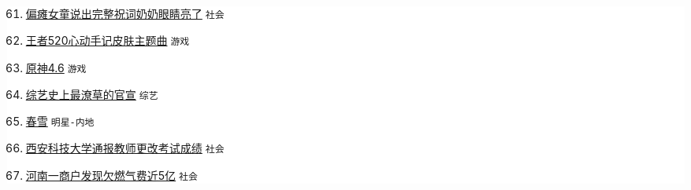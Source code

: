 61. [偏瘫女童说出完整祝词奶奶眼睛亮了](https://m.weibo.cn/search?containerid=100103type%3D1%26t%3D10%26q%3D%23%E5%81%8F%E7%98%AB%E5%A5%B3%E7%AB%A5%E8%AF%B4%E5%87%BA%E5%AE%8C%E6%95%B4%E7%A5%9D%E8%AF%8D%E5%A5%B6%E5%A5%B6%E7%9C%BC%E7%9D%9B%E4%BA%AE%E4%BA%86%23&stream_entry_id=31&isnewpage=1&extparam=seat%3D1%26stream_entry_id%3D31%26lcate%3D5001%26realpos%3D24%26filter_type%3Drealtimehot%26band_rank%3D24%26c_type%3D31%26dgr%3D0%26pos%3D24%26cate%3D5001%26flag%3D32768%26q%3D%2523%25E5%2581%258F%25E7%2598%25AB%25E5%25A5%25B3%25E7%25AB%25A5%25E8%25AF%25B4%25E5%2587%25BA%25E5%25AE%258C%25E6%2595%25B4%25E7%25A5%259D%25E8%25AF%258D%25E5%25A5%25B6%25E5%25A5%25B6%25E7%259C%25BC%25E7%259D%259B%25E4%25BA%25AE%25E4%25BA%2586%2523%26display_time%3D1715682358%26pre_seqid%3D1715682358263015560179) `社会` 

62. [王者520心动手记皮肤主题曲](https://m.weibo.cn/search?containerid=100103type%3D1%26t%3D10%26q%3D%23%E7%8E%8B%E8%80%85520%E5%BF%83%E5%8A%A8%E6%89%8B%E8%AE%B0%E7%9A%AE%E8%82%A4%E4%B8%BB%E9%A2%98%E6%9B%B2%23&stream_entry_id=31&isnewpage=1&extparam=seat%3D1%26stream_entry_id%3D31%26lcate%3D5001%26realpos%3D29%26filter_type%3Drealtimehot%26band_rank%3D29%26c_type%3D31%26dgr%3D0%26pos%3D29%26cate%3D5001%26flag%3D1%26q%3D%2523%25E7%258E%258B%25E8%2580%2585520%25E5%25BF%2583%25E5%258A%25A8%25E6%2589%258B%25E8%25AE%25B0%25E7%259A%25AE%25E8%2582%25A4%25E4%25B8%25BB%25E9%25A2%2598%25E6%259B%25B2%2523%26display_time%3D1715682358%26pre_seqid%3D1715682358263015560179) `游戏` 

63. [原神4.6](https://m.weibo.cn/search?containerid=100103type%3D1%26t%3D10%26q%3D%23%E5%8E%9F%E7%A5%9E4.6%23&stream_entry_id=31&isnewpage=1&extparam=seat%3D1%26stream_entry_id%3D31%26lcate%3D5001%26realpos%3D31%26filter_type%3Drealtimehot%26band_rank%3D31%26c_type%3D31%26dgr%3D0%26pos%3D31%26cate%3D5001%26flag%3D1%26q%3D%2523%25E5%258E%259F%25E7%25A5%259E4.6%2523%26display_time%3D1715682358%26pre_seqid%3D1715682358263015560179) `游戏` 

64. [综艺史上最潦草的官宣](https://m.weibo.cn/search?containerid=100103type%3D1%26t%3D10%26q%3D%23%E7%BB%BC%E8%89%BA%E5%8F%B2%E4%B8%8A%E6%9C%80%E6%BD%A6%E8%8D%89%E7%9A%84%E5%AE%98%E5%AE%A3%23&stream_entry_id=31&isnewpage=1&extparam=seat%3D1%26stream_entry_id%3D31%26lcate%3D5001%26realpos%3D34%26filter_type%3Drealtimehot%26band_rank%3D34%26c_type%3D31%26dgr%3D0%26pos%3D34%26cate%3D5001%26flag%3D0%26q%3D%2523%25E7%25BB%25BC%25E8%2589%25BA%25E5%258F%25B2%25E4%25B8%258A%25E6%259C%2580%25E6%25BD%25A6%25E8%258D%2589%25E7%259A%2584%25E5%25AE%2598%25E5%25AE%25A3%2523%26display_time%3D1715682358%26pre_seqid%3D1715682358263015560179) `综艺` 

65. [春雪](https://m.weibo.cn/search?containerid=100103type%3D1%26t%3D10%26q%3D%E6%98%A5%E9%9B%AA&stream_entry_id=31&isnewpage=1&extparam=seat%3D1%26stream_entry_id%3D31%26lcate%3D5001%26realpos%3D36%26filter_type%3Drealtimehot%26band_rank%3D36%26c_type%3D31%26dgr%3D0%26pos%3D36%26cate%3D5001%26flag%3D1%26q%3D%25E6%2598%25A5%25E9%259B%25AA%26display_time%3D1715682358%26pre_seqid%3D1715682358263015560179) `明星-内地` 

66. [西安科技大学通报教师更改考试成绩](https://m.weibo.cn/search?containerid=100103type%3D1%26t%3D10%26q%3D%23%E8%A5%BF%E5%AE%89%E7%A7%91%E6%8A%80%E5%A4%A7%E5%AD%A6%E9%80%9A%E6%8A%A5%E6%95%99%E5%B8%88%E6%9B%B4%E6%94%B9%E8%80%83%E8%AF%95%E6%88%90%E7%BB%A9%23&stream_entry_id=31&isnewpage=1&extparam=seat%3D1%26stream_entry_id%3D31%26lcate%3D5001%26realpos%3D37%26filter_type%3Drealtimehot%26band_rank%3D37%26c_type%3D31%26dgr%3D0%26pos%3D37%26cate%3D5001%26flag%3D1%26q%3D%2523%25E8%25A5%25BF%25E5%25AE%2589%25E7%25A7%2591%25E6%258A%2580%25E5%25A4%25A7%25E5%25AD%25A6%25E9%2580%259A%25E6%258A%25A5%25E6%2595%2599%25E5%25B8%2588%25E6%259B%25B4%25E6%2594%25B9%25E8%2580%2583%25E8%25AF%2595%25E6%2588%2590%25E7%25BB%25A9%2523%26display_time%3D1715682358%26pre_seqid%3D1715682358263015560179) `社会` 

67. [河南一商户发现欠燃气费近5亿](https://m.weibo.cn/search?containerid=100103type%3D1%26t%3D10%26q%3D%23%E6%B2%B3%E5%8D%97%E4%B8%80%E5%95%86%E6%88%B7%E5%8F%91%E7%8E%B0%E6%AC%A0%E7%87%83%E6%B0%94%E8%B4%B9%E8%BF%915%E4%BA%BF%23&stream_entry_id=31&isnewpage=1&extparam=seat%3D1%26stream_entry_id%3D31%26lcate%3D5001%26realpos%3D38%26filter_type%3Drealtimehot%26band_rank%3D38%26c_type%3D31%26dgr%3D0%26pos%3D38%26cate%3D5001%26flag%3D0%26q%3D%2523%25E6%25B2%25B3%25E5%258D%2597%25E4%25B8%2580%25E5%2595%2586%25E6%2588%25B7%25E5%258F%2591%25E7%258E%25B0%25E6%25AC%25A0%25E7%2587%2583%25E6%25B0%2594%25E8%25B4%25B9%25E8%25BF%25915%25E4%25BA%25BF%2523%26display_time%3D1715682358%26pre_seqid%3D1715682358263015560179) `社会` 
